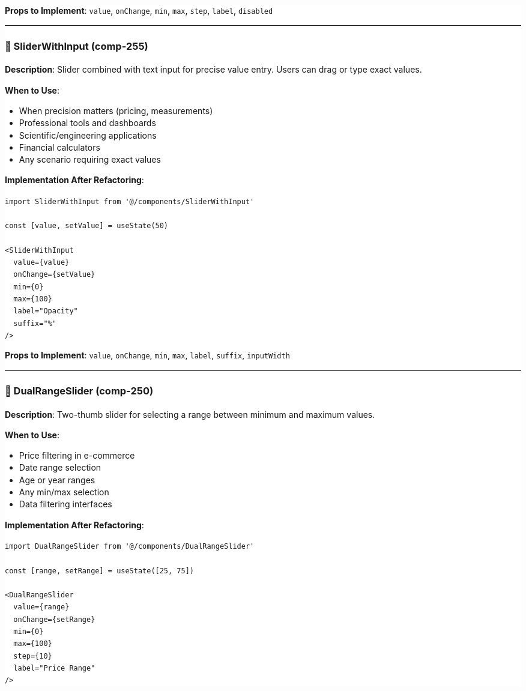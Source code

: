**Props to Implement**: `value`, `onChange`, `min`, `max`, `step`, `label`, `disabled`

---

### 🔷 SliderWithInput (comp-255)

**Description**: Slider combined with text input for precise value entry. Users can drag or type exact values.

**When to Use**:
- When precision matters (pricing, measurements)
- Professional tools and dashboards
- Scientific/engineering applications
- Financial calculators
- Any scenario requiring exact values

**Implementation After Refactoring**:
```tsx
import SliderWithInput from '@/components/SliderWithInput'

const [value, setValue] = useState(50)

<SliderWithInput 
  value={value}
  onChange={setValue}
  min={0}
  max={100}
  label="Opacity"
  suffix="%"
/>
```

**Props to Implement**: `value`, `onChange`, `min`, `max`, `label`, `suffix`, `inputWidth`

---

### 🔷 DualRangeSlider (comp-250)

**Description**: Two-thumb slider for selecting a range between minimum and maximum values.

**When to Use**:
- Price filtering in e-commerce
- Date range selection
- Age or year ranges
- Any min/max selection
- Data filtering interfaces

**Implementation After Refactoring**:
```tsx
import DualRangeSlider from '@/components/DualRangeSlider'

const [range, setRange] = useState([25, 75])

<DualRangeSlider 
  value={range}
  onChange={setRange}
  min={0}
  max={100}
  step={10}
  label="Price Range"
/>
```
